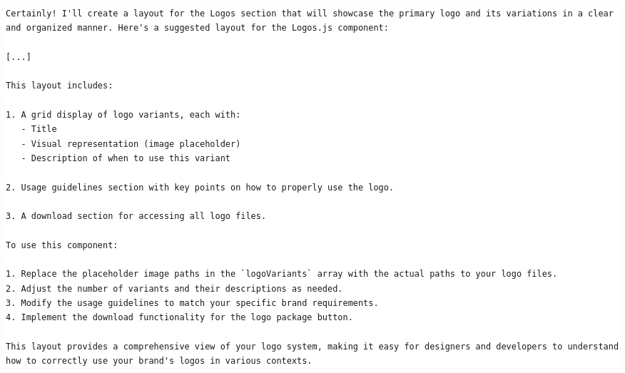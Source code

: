 ```
Certainly! I'll create a layout for the Logos section that will showcase the primary logo and its variations in a clear and organized manner. Here's a suggested layout for the Logos.js component:

[...]

This layout includes:

1. A grid display of logo variants, each with:
   - Title
   - Visual representation (image placeholder)
   - Description of when to use this variant

2. Usage guidelines section with key points on how to properly use the logo.

3. A download section for accessing all logo files.

To use this component:

1. Replace the placeholder image paths in the `logoVariants` array with the actual paths to your logo files.
2. Adjust the number of variants and their descriptions as needed.
3. Modify the usage guidelines to match your specific brand requirements.
4. Implement the download functionality for the logo package button.

This layout provides a comprehensive view of your logo system, making it easy for designers and developers to understand how to correctly use your brand's logos in various contexts.